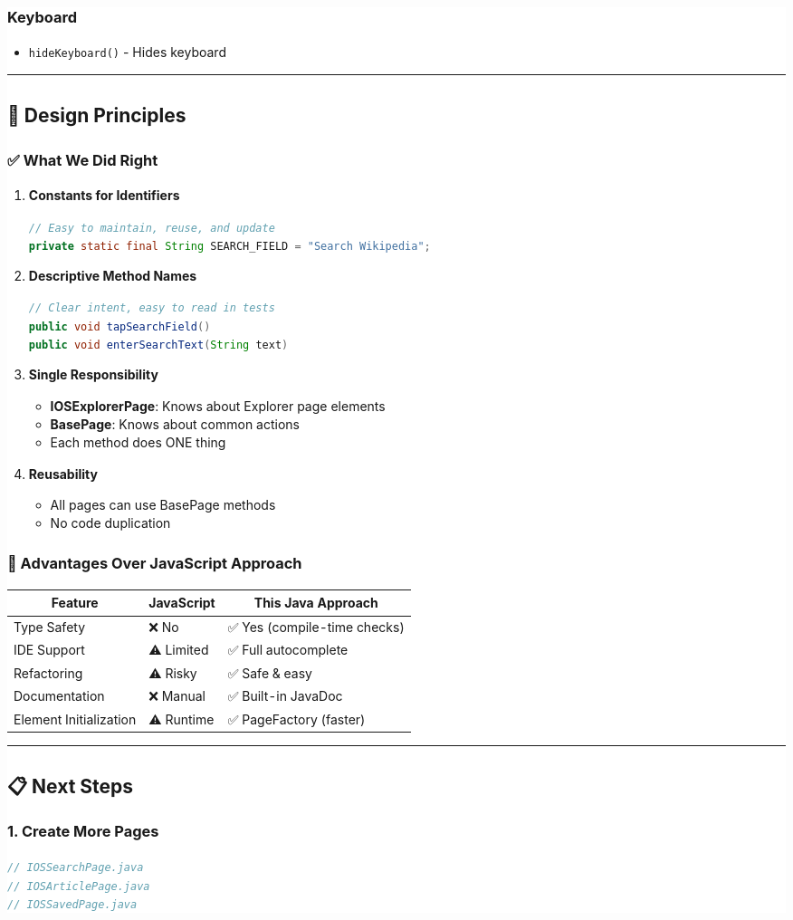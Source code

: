 ### Keyboard
- `hideKeyboard()` - Hides keyboard

---

## 🎨 Design Principles

### ✅ What We Did Right

1. **Constants for Identifiers**
   ```java
   // Easy to maintain, reuse, and update
   private static final String SEARCH_FIELD = "Search Wikipedia";
   ```

2. **Descriptive Method Names**
   ```java
   // Clear intent, easy to read in tests
   public void tapSearchField()
   public void enterSearchText(String text)
   ```

3. **Single Responsibility**
   - **IOSExplorerPage**: Knows about Explorer page elements
   - **BasePage**: Knows about common actions
   - Each method does ONE thing

4. **Reusability**
   - All pages can use BasePage methods
   - No code duplication

### 🚀 Advantages Over JavaScript Approach

| Feature | JavaScript | This Java Approach |
|---------|-----------|-------------------|
| Type Safety | ❌ No | ✅ Yes (compile-time checks) |
| IDE Support | ⚠️ Limited | ✅ Full autocomplete |
| Refactoring | ⚠️ Risky | ✅ Safe & easy |
| Documentation | ❌ Manual | ✅ Built-in JavaDoc |
| Element Initialization | ⚠️ Runtime | ✅ PageFactory (faster) |

---

## 📋 Next Steps

### 1. **Create More Pages**
```java
// IOSSearchPage.java
// IOSArticlePage.java
// IOSSavedPage.java
```
